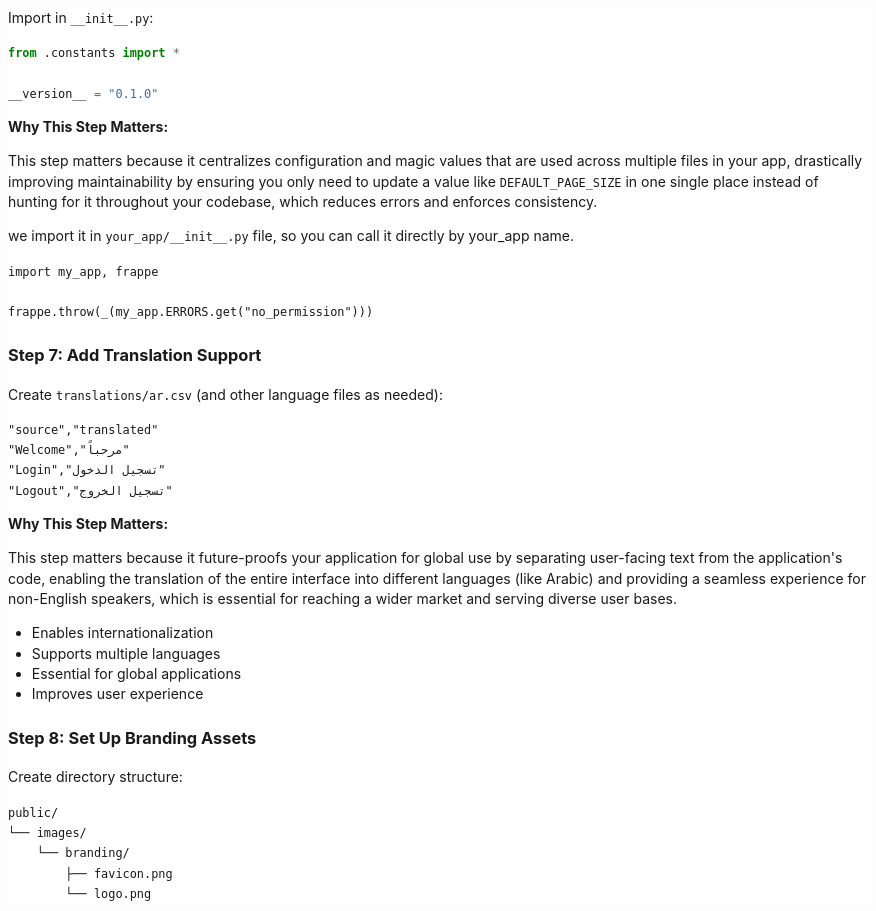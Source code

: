 ```python
```

Import in `__init__.py`:

```python
from .constants import *

__version__ = "0.1.0"
```

**Why This Step Matters:**

This step matters because it centralizes configuration and magic values that are used across multiple files in your app, drastically improving maintainability by ensuring you only need to update a value like `DEFAULT_PAGE_SIZE` in one single place instead of hunting for it throughout your codebase, which reduces errors and enforces consistency.

we import it in `your_app/__init__.py` file, so you can call it directly by your_app name.
```
import my_app, frappe

frappe.throw(_(my_app.ERRORS.get("no_permission")))
```

### Step 7: Add Translation Support

Create `translations/ar.csv` (and other language files as needed):

```csv
"source","translated"
"Welcome","مرحباً"
"Login","تسجيل الدخول"
"Logout","تسجيل الخروج"
```

**Why This Step Matters:**

This step matters because it future-proofs your application for global use by separating user-facing text from the application's code, enabling the translation of the entire interface into different languages (like Arabic) and providing a seamless experience for non-English speakers, which is essential for reaching a wider market and serving diverse user bases.

- Enables internationalization
- Supports multiple languages
- Essential for global applications
- Improves user experience

### Step 8: Set Up Branding Assets

Create directory structure:
```
public/
└── images/
    └── branding/
        ├── favicon.png
        └── logo.png
```
